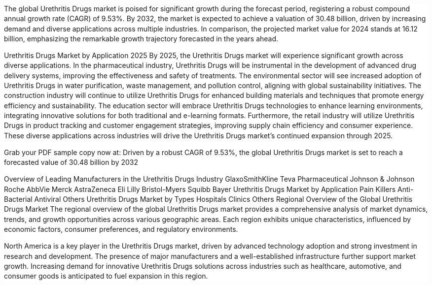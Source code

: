 The global Urethritis Drugs market is poised for significant growth during the forecast period, registering a robust compound annual growth rate (CAGR) of 9.53%. By 2032, the market is expected to achieve a valuation of 30.48 billion, driven by increasing demand and diverse applications across multiple industries. In comparison, the projected market value for 2024 stands at 16.12 billion, emphasizing the remarkable growth trajectory forecasted in the years ahead. 

Urethritis Drugs Market by Application 2025
By 2025, the Urethritis Drugs market will experience significant growth across diverse applications. In the pharmaceutical industry, Urethritis Drugs will be instrumental in the development of advanced drug delivery systems, improving the effectiveness and safety of treatments. The environmental sector will see increased adoption of Urethritis Drugs in water purification, waste management, and pollution control, aligning with global sustainability initiatives. The construction industry will continue to utilize Urethritis Drugs for enhanced building materials and techniques that promote energy efficiency and sustainability. The education sector will embrace Urethritis Drugs technologies to enhance learning environments, integrating innovative solutions for both traditional and e-learning formats. Furthermore, the retail industry will utilize Urethritis Drugs in product tracking and customer engagement strategies, improving supply chain efficiency and consumer experience. These diverse applications across industries will drive the Urethritis Drugs market’s continued expansion through 2025.

Grab your PDF sample copy now at: Driven by a robust CAGR of 9.53%, the global Urethritis Drugs market is set to reach a forecasted value of 30.48 billion by 2032

Overview of Leading Manufacturers in the Urethritis Drugs Industry
GlaxoSmithKline
Teva Pharmaceutical
Johnson & Johnson
Roche
AbbVie
Merck
AstraZeneca
Eli Lilly
Bristol-Myers Squibb
Bayer
Urethritis Drugs Market by Application
Pain Killers
Anti-Bacterial
Antiviral
Others
Urethritis Drugs Market by Types
Hospitals
Clinics
Others
Regional Overview of the Global Urethritis Drugs Market
The regional overview of the global Urethritis Drugs market provides a comprehensive analysis of market dynamics, trends, and growth opportunities across various geographic areas. Each region exhibits unique characteristics, influenced by economic factors, consumer preferences, and regulatory environments.

North America is a key player in the Urethritis Drugs market, driven by advanced technology adoption and strong investment in research and development. The presence of major manufacturers and a well-established infrastructure further support market growth. Increasing demand for innovative Urethritis Drugs solutions across industries such as healthcare, automotive, and consumer goods is anticipated to fuel expansion in this region.
